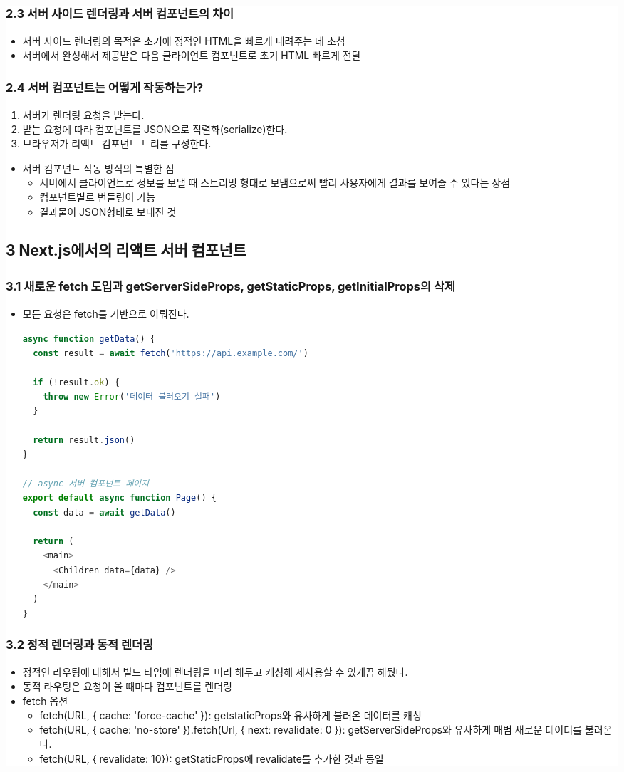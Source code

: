 ### 2.3 서버 사이드 렌더링과 서버 컴포넌트의 차이
- 서버 사이드 렌더링의 목적은 초기에 정적인 HTML을 빠르게 내려주는 데 초첨
- 서버에서 완성해서 제공받은 다음 클라이언트 컴포넌트로 초기 HTML 빠르게 전달


### 2.4 서버 컴포넌트는 어떻게 작동하는가?
1. 서버가 렌더링 요청을 받는다.
2. 받는 요청에 따라 컴포넌트를 JSON으로 직렬화(serialize)한다.
3. 브라우저가 리액트 컴포넌트 트리를 구성한다.

- 서버 컴포넌트 작동 방식의 특별한 점
  - 서버에서 클라이언트로 정보를 보낼 때 스트리밍 형태로 보냄으로써 빨리 사용자에게 결과를 보여줄 수 있다는 장점
  - 컴포넌트별로 번들링이 가능
  - 결과물이 JSON형태로 보내진 것


## 3 Next.js에서의 리액트 서버 컴포넌트

### 3.1 새로운 fetch 도입과 getServerSideProps, getStaticProps, getInitialProps의 삭제
- 모든 요청은 fetch를 기반으로 이뤄진다.
  ```javascript
  async function getData() {
    const result = await fetch('https://api.example.com/')

    if (!result.ok) {
      throw new Error('데이터 불러오기 실패')
    }

    return result.json()
  }

  // async 서버 컴포넌트 페이지
  export default async function Page() {
    const data = await getData()

    return (
      <main>
        <Children data={data} />
      </main>
    )
  }
  ```


### 3.2 정적 렌더링과 동적 렌더링
- 정적인 라우팅에 대해서 빌드 타임에 렌더링을 미리 해두고 캐싱해 제사용할 수 있게끔 해뒀다.
- 동적 라우팅은 요청이 올 때마다 컴포넌트를 렌더링
- fetch 옵션
  - fetch(URL, { cache: 'force-cache' }): getstaticProps와 유사하게 불러온 데이터를 캐싱
  - fetch(URL, { cache: 'no-store' }).fetch(Url, { next: revalidate: 0 }): getServerSideProps와 유사하게 매범 새로운 데이터를 불러온다.
  - fetch(URL, { revalidate: 10}): getStaticProps에 revalidate를 추가한 것과 동일
